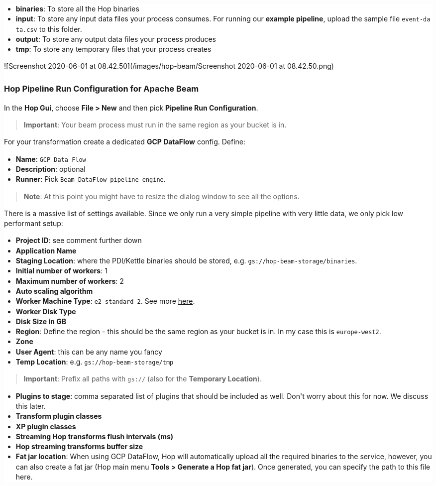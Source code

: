 - **binaries**: To store all the Hop binaries
- **input**: To store any input data files your process consumes. For running our **example pipeline**, upload the sample file `event-data.csv` to this folder.
- **output**: To store any output data files your process produces
- **tmp**: To store any temporary files that your process creates

![Screenshot 2020-06-01 at 08.42.50](/images/hop-beam/Screenshot 2020-06-01 at 08.42.50.png)

### Hop Pipeline Run Configuration for Apache Beam

In the **Hop Gui**, choose **File > New** and then pick **Pipeline Run Configuration**.

>  **Important**: Your beam process must run in the same region as your bucket is in.

For your transformation create a dedicated **GCP DataFlow** config. Define:

- **Name**: `GCP Data Flow`
- **Description**: optional
- **Runner**: Pick `Beam DataFlow pipeline engine`.

> **Note**: At this point you might have to resize the dialog window to see all the options.



There is a massive list of settings available. Since we only run a very simple pipeline with very little data, we only pick low performant setup:

- **Project ID**: see comment further down
- **Application Name**
- **Staging Location**: where the PDI/Kettle binaries should be stored, e.g. `gs://hop-beam-storage/binaries`.
- **Initial number of workers**: 1
- **Maximum number of workers**: 2
- **Auto scaling algorithm**
- **Worker Machine Type**: `e2-standard-2`. See more [here](https://techcrunch.com/2019/12/11/google-cloud-gets-a-new-family-of-cheaper-general-purpose-compute-instances/).
- **Worker Disk Type**
- **Disk Size in GB**
- **Region**: Define the region - this should be the same region as your bucket is in. In my case this is `europe-west2`.
- **Zone**
- **User Agent**: this can be any name you fancy
- **Temp Location**: e.g. `gs://hop-beam-storage/tmp`

> **Important**: Prefix all paths with `gs://` (also for the **Temporary Location**). 

- **Plugins to stage**: comma separated list of plugins that should be included as well. Don't worry about this for now. We discuss this later.
- **Transform plugin classes**
- **XP plugin classes**
- **Streaming Hop transforms flush intervals (ms)**
- **Hop streaming transforms buffer size**
- **Fat jar location**: When using GCP DataFlow, Hop will automatically upload all the required binaries to the service, however, you can also create a fat jar (Hop main menu **Tools > Generate a Hop fat jar**). Once generated, you can specify the path to this file here.
